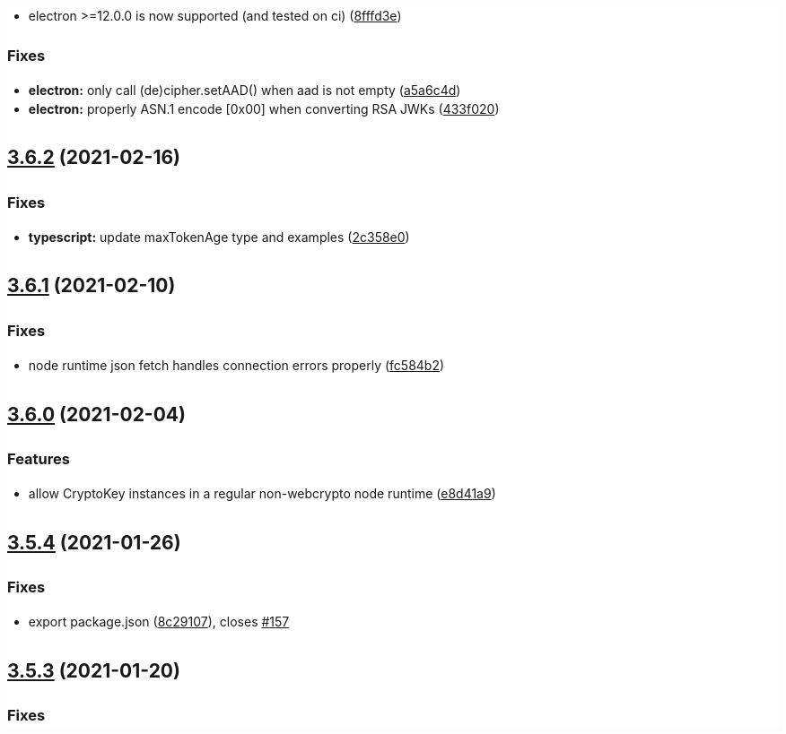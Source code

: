 * electron >=12.0.0 is now supported (and tested on ci) ([8fffd3e](https://github.com/panva/jose/commit/8fffd3e2e1ec0c5f3517a779b42974a4c1beae27))


### Fixes

* **electron:** only call (de)cipher.setAAD() when aad is not empty ([a5a6c4d](https://github.com/panva/jose/commit/a5a6c4dc9f459b88de5f243cf1d4ea620def8d98))
* **electron:** properly ASN.1 encode [0x00] when converting RSA JWKs ([433f020](https://github.com/panva/jose/commit/433f020246a9131f63705a3e1aa99492dac50947))

## [3.6.2](https://github.com/panva/jose/compare/v3.6.1...v3.6.2) (2021-02-16)


### Fixes

* **typescript:** update maxTokenAge type and examples ([2c358e0](https://github.com/panva/jose/commit/2c358e0ea550f19896ccf43724ee8224aa04a664))

## [3.6.1](https://github.com/panva/jose/compare/v3.6.0...v3.6.1) (2021-02-10)


### Fixes

* node runtime json fetch handles connection errors properly ([fc584b2](https://github.com/panva/jose/commit/fc584b2efd9a6e7bf2ac83c6fb0ddf96fb0ca6a5))

## [3.6.0](https://github.com/panva/jose/compare/v3.5.4...v3.6.0) (2021-02-04)


### Features

* allow CryptoKey instances in a regular non-webcrypto node runtime ([e8d41a9](https://github.com/panva/jose/commit/e8d41a933582495c9a9b02d6ec38b46bef8795e1))

## [3.5.4](https://github.com/panva/jose/compare/v3.5.3...v3.5.4) (2021-01-26)


### Fixes

* export package.json ([8c29107](https://github.com/panva/jose/commit/8c29107aea26a54869d8adadceaf0bbf70fb18cd)), closes [#157](https://github.com/panva/jose/issues/157)

## [3.5.3](https://github.com/panva/jose/compare/v3.5.2...v3.5.3) (2021-01-20)


### Fixes


[spec-b64]: https://www.rfc-editor.org/rfc/rfc7797
[spec-jwa]: https://www.rfc-editor.org/rfc/rfc7518
[spec-jwe]: https://www.rfc-editor.org/rfc/rfc7516
[spec-jwk]: https://www.rfc-editor.org/rfc/rfc7517
[spec-jws]: https://www.rfc-editor.org/rfc/rfc7515
[spec-jwt]: https://www.rfc-editor.org/rfc/rfc7519
[spec-thumbprint]: https://www.rfc-editor.org/rfc/rfc7638